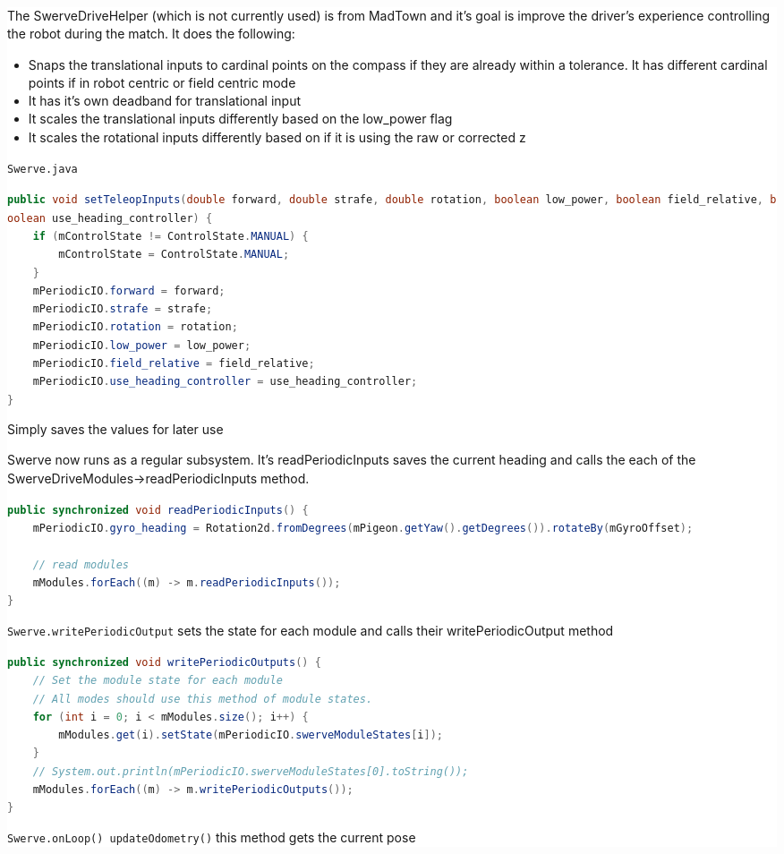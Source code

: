 The SwerveDriveHelper (which is not currently used) is from MadTown and it’s goal is improve the driver’s experience controlling the robot during the match. It does the following: 
- Snaps the translational inputs to cardinal points on the compass if they are already within a tolerance. It has different cardinal points if in robot centric or field centric mode
- It has it’s own deadband for translational input
- It scales the translational inputs differently based on the low_power flag
- It scales the rotational inputs differently based on if it is using the raw or corrected z

`Swerve.java`

```java 
public void setTeleopInputs(double forward, double strafe, double rotation, boolean low_power, boolean field_relative, boolean use_heading_controller) {
    if (mControlState != ControlState.MANUAL) {
        mControlState = ControlState.MANUAL;
    }
    mPeriodicIO.forward = forward;
    mPeriodicIO.strafe = strafe;
    mPeriodicIO.rotation = rotation;
    mPeriodicIO.low_power = low_power;
    mPeriodicIO.field_relative = field_relative;
    mPeriodicIO.use_heading_controller = use_heading_controller;
}
```

Simply saves the values for later use

Swerve now runs as a regular subsystem. It’s readPeriodicInputs saves the current heading and calls the each of the SwerveDriveModules->readPeriodicInputs method.

```java 
public synchronized void readPeriodicInputs() {
    mPeriodicIO.gyro_heading = Rotation2d.fromDegrees(mPigeon.getYaw().getDegrees()).rotateBy(mGyroOffset);

    // read modules
    mModules.forEach((m) -> m.readPeriodicInputs());
}
```

`Swerve.writePeriodicOutput` sets the state for each module and calls their writePeriodicOutput method

```java 
public synchronized void writePeriodicOutputs() {
    // Set the module state for each module
    // All modes should use this method of module states.
    for (int i = 0; i < mModules.size(); i++) {
        mModules.get(i).setState(mPeriodicIO.swerveModuleStates[i]);
    }
    // System.out.println(mPeriodicIO.swerveModuleStates[0].toString());
    mModules.forEach((m) -> m.writePeriodicOutputs());
}
```

`Swerve.onLoop() updateOdometry()` this method gets the current pose
